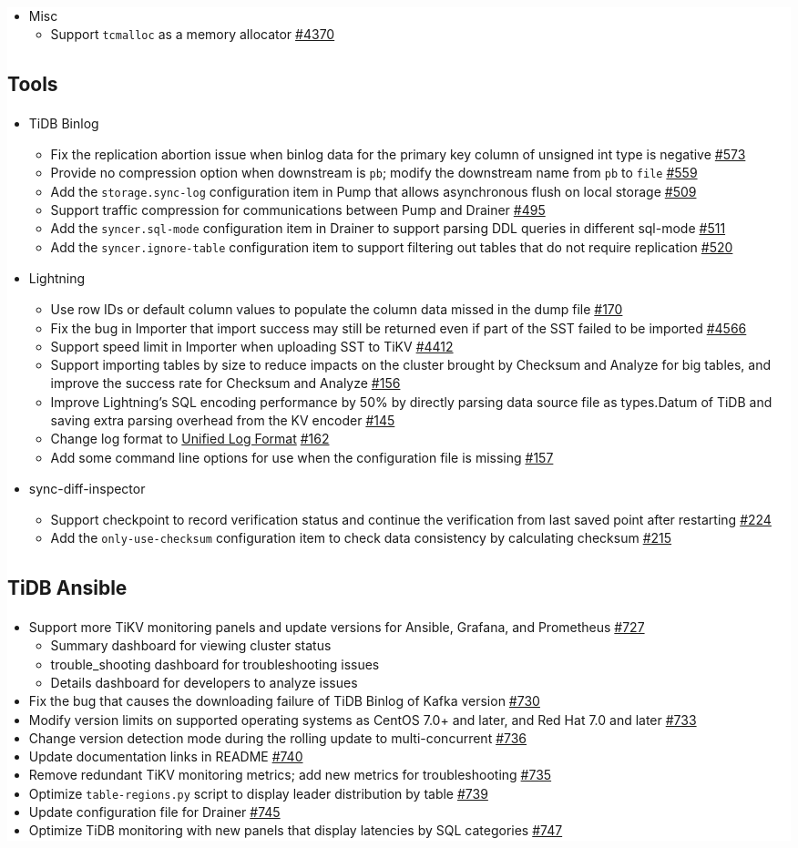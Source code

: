 + Misc
    - Support `tcmalloc` as a memory allocator [#4370](https://github.com/tikv/tikv/pull/4370)

## Tools

+ TiDB Binlog
    - Fix the replication abortion issue when binlog data for the primary key column of unsigned int type is negative [#573](https://github.com/pingcap/tidb-binlog/pull/573)
    - Provide no compression option when downstream is `pb`; modify the downstream name from `pb` to `file` [#559](https://github.com/pingcap/tidb-binlog/pull/559)
    - Add the `storage.sync-log` configuration item in Pump that allows asynchronous flush on local storage [#509](https://github.com/pingcap/tidb-binlog/pull/509)
    - Support traffic compression for communications between Pump and Drainer [#495](https://github.com/pingcap/tidb-binlog/pull/495)
    - Add the `syncer.sql-mode` configuration item in Drainer to support parsing DDL queries in different sql-mode [#511](https://github.com/pingcap/tidb-binlog/pull/511)
    - Add the `syncer.ignore-table` configuration item to support filtering out tables that do not require replication [#520](https://github.com/pingcap/tidb-binlog/pull/520)

+ Lightning
    - Use row IDs or default column values to populate the column data missed in the dump file [#170](https://github.com/pingcap/tidb-lightning/pull/170)
    - Fix the bug in Importer that import success may still be returned even if part of the SST failed to be imported [#4566](https://github.com/tikv/tikv/pull/4566)
    - Support speed limit in Importer when uploading SST to TiKV [#4412](https://github.com/tikv/tikv/pull/4412)
    - Support importing tables by size to reduce impacts on the cluster brought by Checksum and Analyze for big tables, and improve the success rate for Checksum and Analyze [#156](https://github.com/pingcap/tidb-lightning/pull/156)
    - Improve Lightning’s SQL encoding performance by 50% by directly parsing data source file as types.Datum of TiDB and saving extra parsing overhead from the KV encoder [#145](https://github.com/pingcap/tidb-lightning/pull/145)
    - Change log format to [Unified Log Format](https://github.com/tikv/rfcs/blob/master/text/2018-12-19-unified-log-format.md) [#162](https://github.com/pingcap/tidb-lightning/pull/162)
    - Add some command line options for use when the configuration file is missing [#157](https://github.com/pingcap/tidb-lightning/pull/157)

+ sync-diff-inspector
    - Support checkpoint to record verification status and continue the verification from last saved point after restarting [#224](https://github.com/pingcap/tidb-tools/pull/224)
    - Add the `only-use-checksum` configuration item to check data consistency by calculating checksum [#215](https://github.com/pingcap/tidb-tools/pull/215)

## TiDB Ansible

+ Support more TiKV monitoring panels and update versions for Ansible, Grafana, and Prometheus [#727](https://github.com/pingcap/tidb-ansible/pull/727)
    - Summary dashboard for viewing cluster status
    - trouble_shooting dashboard for troubleshooting issues
    - Details dashboard for developers to analyze issues
+ Fix the bug that causes the downloading failure of TiDB Binlog of Kafka version [#730](https://github.com/pingcap/tidb-ansible/pull/730)
+ Modify version limits on supported operating systems as CentOS 7.0+ and later, and Red Hat 7.0 and later [#733](https://github.com/pingcap/tidb-ansible/pull/733)
+ Change version detection mode during the rolling update to multi-concurrent [#736](https://github.com/pingcap/tidb-ansible/pull/736)
+ Update documentation links in README [#740](https://github.com/pingcap/tidb-ansible/pull/740)
+ Remove redundant TiKV monitoring metrics; add new metrics for troubleshooting [#735](https://github.com/pingcap/tidb-ansible/pull/735)
+ Optimize `table-regions.py` script to display leader distribution by table [#739](https://github.com/pingcap/tidb-ansible/pull/739)
+ Update configuration file for Drainer [#745](https://github.com/pingcap/tidb-ansible/pull/745)
+ Optimize TiDB monitoring with new panels that display latencies by SQL categories [#747](https://github.com/pingcap/tidb-ansible/pull/747)